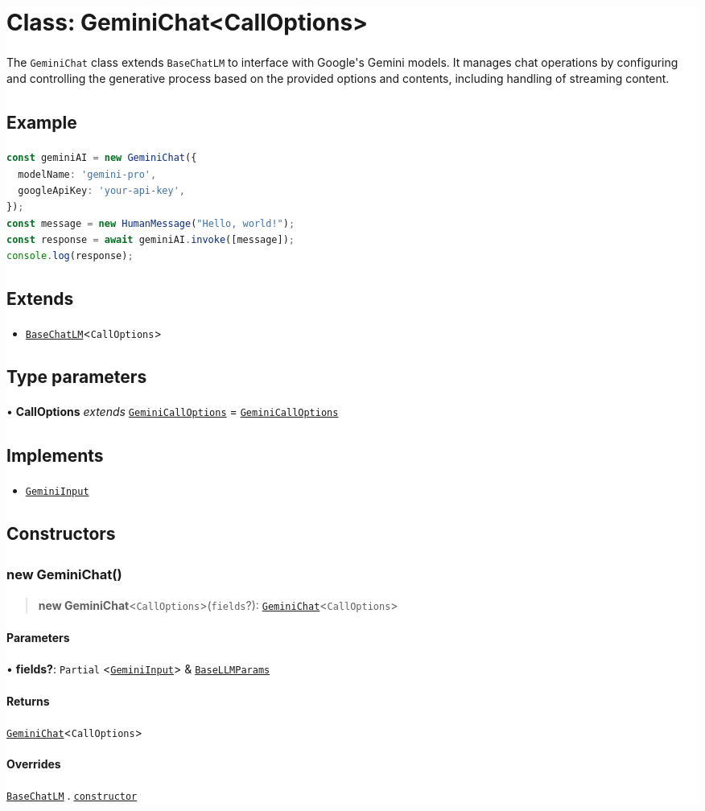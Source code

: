 # Class: GeminiChat\<CallOptions\>

The `GeminiChat` class extends `BaseChatLM` to interface with Google's Gemini models.
It manages chat operations by configuring and controlling the generative process
based on the provided options and contents, including handling of streaming content.

## Example

```typescript
const geminiAI = new GeminiChat({
  modelName: 'gemini-pro',
  googleApiKey: 'your-api-key',
});
const message = new HumanMessage("Hello, world!");
const response = await geminiAI.invoke([message]);
console.log(response);
```

## Extends

- [`BaseChatLM`](../../../../../base/classes/BaseChatLM.md)\<`CallOptions`\>

## Type parameters

• **CallOptions** *extends* [`GeminiCallOptions`](../../../interfaces/GeminiCallOptions.md) = [`GeminiCallOptions`](../../../interfaces/GeminiCallOptions.md)

## Implements

- [`GeminiInput`](../../../interfaces/GeminiInput.md)

## Constructors

### new GeminiChat()

> **new GeminiChat**\<`CallOptions`\>(`fields`?): [`GeminiChat`](GeminiChat.md)\<`CallOptions`\>

#### Parameters

• **fields?**: `Partial` \<[`GeminiInput`](../../../interfaces/GeminiInput.md)\> & [`BaseLLMParams`](../../../../../base/interfaces/BaseLLMParams.md)

#### Returns

[`GeminiChat`](GeminiChat.md)\<`CallOptions`\>

#### Overrides

[`BaseChatLM`](../../../../../base/classes/BaseChatLM.md) . [`constructor`](../../../../../base/classes/BaseChatLM.md#constructors)
